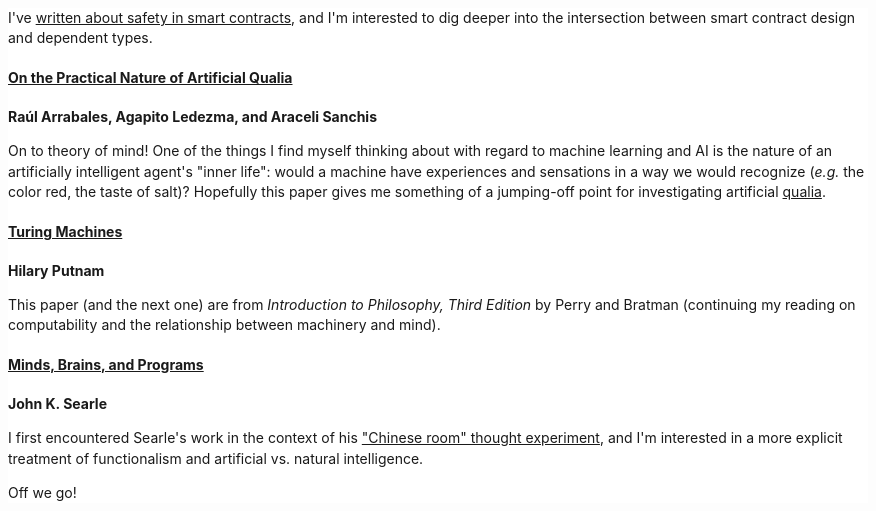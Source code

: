 I've [written about safety in smart contracts](http://ericweinste.in/programming/smart/contracts/solidity/2018/07/12/complexity-completeness-smart-contracts/), and I'm interested to dig deeper into the intersection between smart contract design and dependent types.

#### [On the Practical Nature of Artificial Qualia](http://www.conscious-robots.com/papers/arrabales-a-paper-aiib10.pdf)
**Raúl Arrabales, Agapito Ledezma, and Araceli Sanchis**

On to theory of mind! One of the things I find myself thinking about with regard to machine learning and AI is the nature of an artificially intelligent agent's "inner life": would a machine have experiences and sensations in a way we would recognize (_e.g._ the color red, the taste of salt)? Hopefully this paper gives me something of a jumping-off point for investigating artificial [qualia](https://en.wikipedia.org/wiki/Qualia).

#### [Turing Machines](https://www.amazon.com/Introduction-Philosophy-Classical-Contemporary-Readings/dp/0195112040)
**Hilary Putnam**

This paper (and the next one) are from _Introduction to Philosophy, Third Edition_ by Perry and Bratman (continuing my reading on computability and the relationship between machinery and mind).

#### [Minds, Brains, and Programs](https://www.amazon.com/Introduction-Philosophy-Classical-Contemporary-Readings/dp/0195112040)
**John K. Searle**

I first encountered Searle's work in the context of his ["Chinese room" thought experiment](https://en.wikipedia.org/wiki/Chinese_room), and I'm interested in a more explicit treatment of functionalism and artificial vs. natural intelligence.

Off we go!
